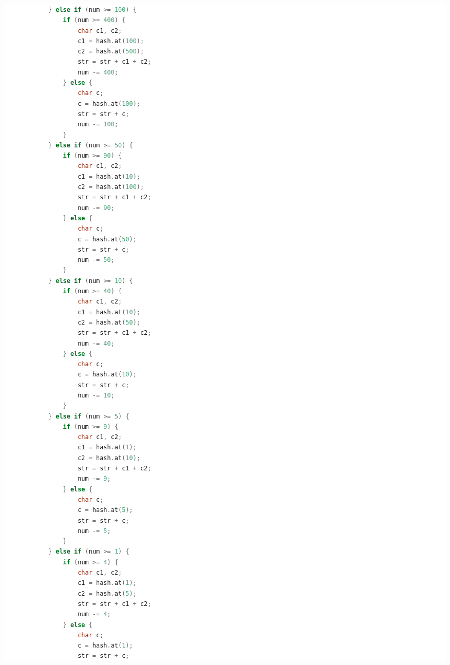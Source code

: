 ```C++
            } else if (num >= 100) {
                if (num >= 400) {
                    char c1, c2;
                    c1 = hash.at(100);
                    c2 = hash.at(500);
                    str = str + c1 + c2;
                    num -= 400;
                } else {
                    char c;
                    c = hash.at(100);
                    str = str + c;
                    num -= 100;
                }
            } else if (num >= 50) {
                if (num >= 90) {
                    char c1, c2;
                    c1 = hash.at(10);
                    c2 = hash.at(100);
                    str = str + c1 + c2;
                    num -= 90;
                } else {
                    char c;
                    c = hash.at(50);
                    str = str + c;
                    num -= 50;
                }
            } else if (num >= 10) {
                if (num >= 40) {
                    char c1, c2;
                    c1 = hash.at(10);
                    c2 = hash.at(50);
                    str = str + c1 + c2;
                    num -= 40;
                } else {
                    char c;
                    c = hash.at(10);
                    str = str + c;
                    num -= 10;
                }
            } else if (num >= 5) {
                if (num >= 9) {
                    char c1, c2;
                    c1 = hash.at(1);
                    c2 = hash.at(10);
                    str = str + c1 + c2;
                    num -= 9;
                } else {
                    char c;
                    c = hash.at(5);
                    str = str + c;
                    num -= 5;
                }
            } else if (num >= 1) {
                if (num >= 4) {
                    char c1, c2;
                    c1 = hash.at(1);
                    c2 = hash.at(5);
                    str = str + c1 + c2;
                    num -= 4;
                } else {
                    char c;
                    c = hash.at(1);
                    str = str + c;
```